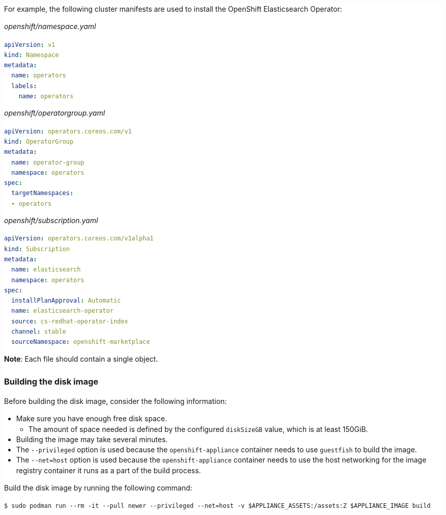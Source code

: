 For example, the following cluster manifests are used to install the OpenShift Elasticsearch Operator:

*openshift/namespace.yaml*
```yaml
apiVersion: v1
kind: Namespace
metadata:
  name: operators
  labels:
    name: operators
```

*openshift/operatorgroup.yaml*
```yaml
apiVersion: operators.coreos.com/v1
kind: OperatorGroup
metadata:
  name: operator-group
  namespace: operators
spec:
  targetNamespaces:
  - operators
```

*openshift/subscription.yaml*
```yaml
apiVersion: operators.coreos.com/v1alpha1
kind: Subscription
metadata:
  name: elasticsearch
  namespace: operators
spec:
  installPlanApproval: Automatic
  name: elasticsearch-operator
  source: cs-redhat-operator-index
  channel: stable
  sourceNamespace: openshift-marketplace
```

**Note**: Each file should contain a single object.

### Building the disk image

Before building the disk image, consider the following information:
* Make sure you have enough free disk space.
  * The amount of space needed is defined by the configured `diskSizeGB` value, which is at least 150GiB.
* Building the image may take several minutes.
* The `--privileged` option is used because the `openshift-appliance` container needs to use `guestfish` to build the image.
* The `--net=host` option is used because the `openshift-appliance` container needs to use the host networking for the image registry container it runs as a part of the build process.

Build the disk image by running the following command:
```shell
$ sudo podman run --rm -it --pull newer --privileged --net=host -v $APPLIANCE_ASSETS:/assets:Z $APPLIANCE_IMAGE build
```
